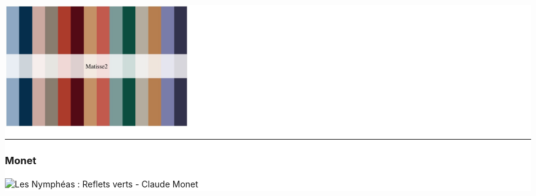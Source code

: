 <img src="palettes/Matisse2.jpg" alt="monet" width="300"/>

---

### Monet

<img src="palettes/monet-source.jpg" alt="Les Nymphéas : Reflets verts - Claude Monet" width="300"/>